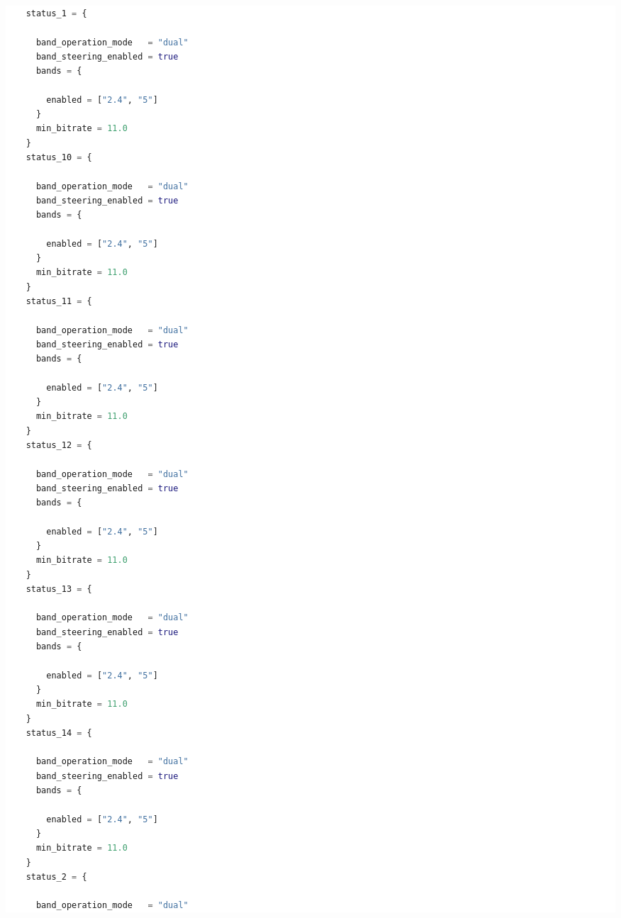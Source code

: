 ```terraform
    status_1 = {

      band_operation_mode   = "dual"
      band_steering_enabled = true
      bands = {

        enabled = ["2.4", "5"]
      }
      min_bitrate = 11.0
    }
    status_10 = {

      band_operation_mode   = "dual"
      band_steering_enabled = true
      bands = {

        enabled = ["2.4", "5"]
      }
      min_bitrate = 11.0
    }
    status_11 = {

      band_operation_mode   = "dual"
      band_steering_enabled = true
      bands = {

        enabled = ["2.4", "5"]
      }
      min_bitrate = 11.0
    }
    status_12 = {

      band_operation_mode   = "dual"
      band_steering_enabled = true
      bands = {

        enabled = ["2.4", "5"]
      }
      min_bitrate = 11.0
    }
    status_13 = {

      band_operation_mode   = "dual"
      band_steering_enabled = true
      bands = {

        enabled = ["2.4", "5"]
      }
      min_bitrate = 11.0
    }
    status_14 = {

      band_operation_mode   = "dual"
      band_steering_enabled = true
      bands = {

        enabled = ["2.4", "5"]
      }
      min_bitrate = 11.0
    }
    status_2 = {

      band_operation_mode   = "dual"
```